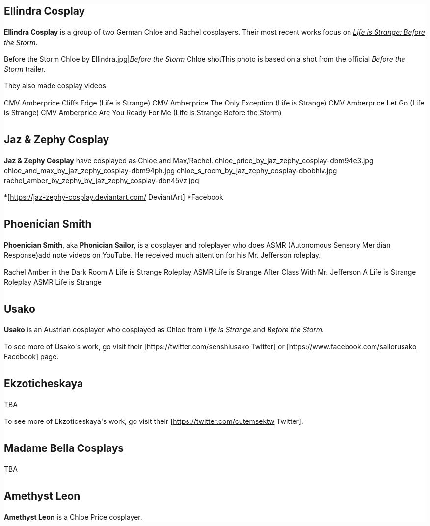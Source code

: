 ##  Ellindra Cosplay 
**Ellindra Cosplay** is a group of two German Chloe and Rachel cosplayers. Their most recent works focus on *[Life is Strange: Before the Storm](life_is_strange__before_the_storm.md)*.

Before the Storm Chloe by Ellindra.jpg|*Before the Storm* Chloe shotThis photo is based on a shot from the official *Before the Storm* trailer.

They also made cosplay videos.

CMV Amberprice Cliffs Edge (Life is Strange)
CMV Amberprice The Only Exception (Life is Strange)
CMV Amberprice Let Go (Life is Strange)
CMV Amberprice Are You Ready For Me (Life is Strange Before the Storm)

##  Jaz & Zephy Cosplay 
**Jaz & Zephy Cosplay** have cosplayed as Chloe and Max/Rachel.
chloe_price_by_jaz_zephy_cosplay-dbm94e3.jpg
chloe_and_max_by_jaz_zephy_cosplay-dbm94ph.jpg
chloe_s_room_by_jaz_zephy_cosplay-dbobhiv.jpg
rachel_amber_by_zephy_by_jaz_zephy_cosplay-dbn45vz.jpg

*[https://jaz-zephy-cosplay.deviantart.com/ DeviantArt]
*Facebook

##  Phoenician Smith 
**Phoenician Smith**, aka **Phonician Sailor**, is a cosplayer and roleplayer who does ASMR (Autonomous Sensory Meridian Response)add note videos on YouTube. He received much attention for his Mr. Jefferson roleplay.

Rachel Amber in the Dark Room A Life is Strange Roleplay ASMR Life is Strange
After Class With Mr. Jefferson A Life is Strange Roleplay ASMR Life is Strange

##  Usako 
**Usako** is an Austrian cosplayer who cosplayed as Chloe from *Life is Strange* and *Before the Storm*.

To see more of Usako's work, go visit their [https://twitter.com/senshiusako Twitter] or [https://www.facebook.com/sailorusako Facebook] page.

##  Ekzoticheskaya 
TBA

To see more of Ekzoticeskaya's work, go visit their [https://twitter.com/cutemsektw Twitter].

##  Madame Bella Cosplays 
TBA

##  Amethyst Leon 
**Amethyst Leon** is a Chloe Price cosplayer.
